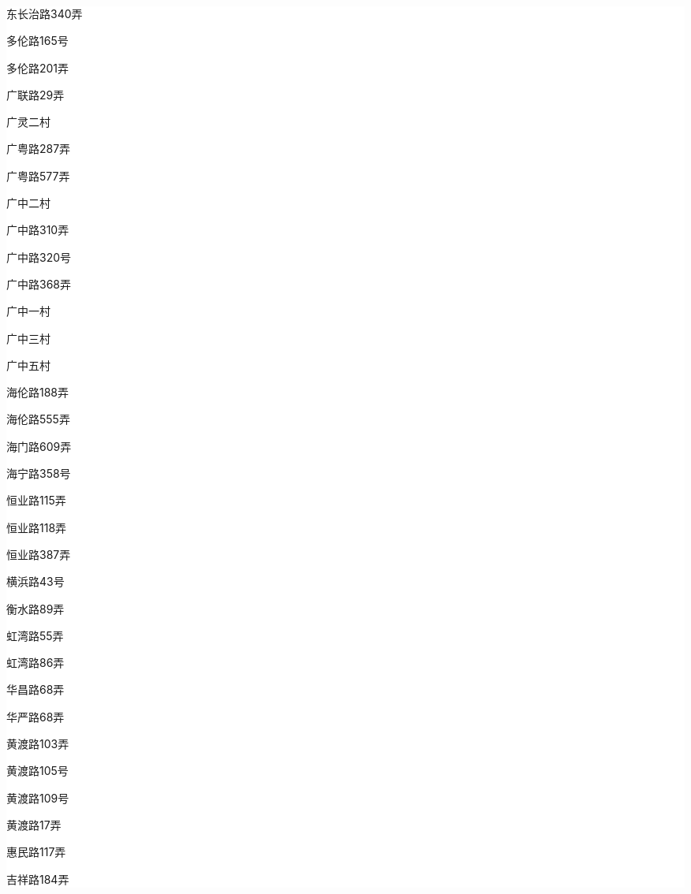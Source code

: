 东长治路340弄

多伦路165号

多伦路201弄

广联路29弄

广灵二村

广粤路287弄

广粤路577弄

广中二村

广中路310弄

广中路320号

广中路368弄

广中一村

广中三村

广中五村

海伦路188弄

海伦路555弄

海门路609弄

海宁路358号

恒业路115弄

恒业路118弄

恒业路387弄

横浜路43号

衡水路89弄

虹湾路55弄

虹湾路86弄

华昌路68弄

华严路68弄

黄渡路103弄

黄渡路105号

黄渡路109号

黄渡路17弄

惠民路117弄

吉祥路184弄
